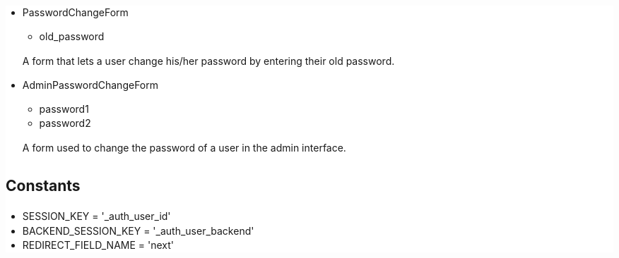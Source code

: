 * PasswordChangeForm
	* old_password
	
	A form that lets a user change his/her password by entering their old password.

* AdminPasswordChangeForm
	* password1
	* password2
	
	A form used to change the password of a user in the admin interface.


Constants
---------

* SESSION_KEY = '_auth_user_id'
* BACKEND_SESSION_KEY = '_auth_user_backend'
* REDIRECT_FIELD_NAME = 'next'
